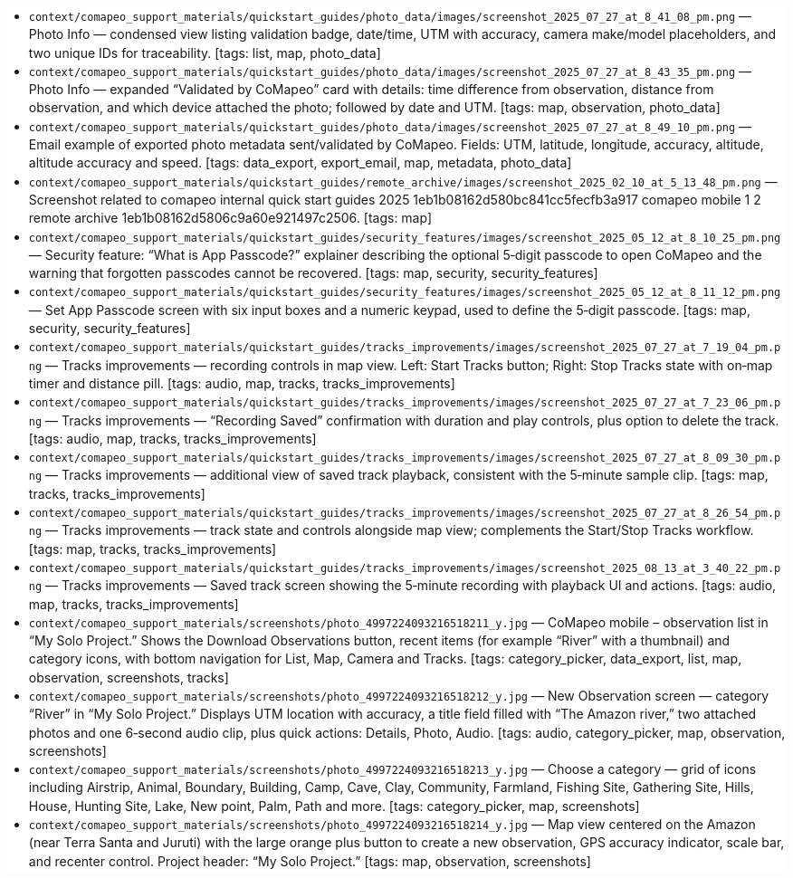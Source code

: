 - `context/comapeo_support_materials/quickstart_guides/photo_data/images/screenshot_2025_07_27_at_8_41_08_pm.png` — Photo Info — condensed view listing validation badge, date/time, UTM with accuracy, camera make/model placeholders, and two unique IDs for traceability. [tags: list, map, photo_data]
- `context/comapeo_support_materials/quickstart_guides/photo_data/images/screenshot_2025_07_27_at_8_43_35_pm.png` — Photo Info — expanded “Validated by CoMapeo” card with details: time difference from observation, distance from observation, and which device attached the photo; followed by date and UTM. [tags: map, observation, photo_data]
- `context/comapeo_support_materials/quickstart_guides/photo_data/images/screenshot_2025_07_27_at_8_49_10_pm.png` — Email example of exported photo metadata sent/validated by CoMapeo. Fields: UTM, latitude, longitude, accuracy, altitude, altitude accuracy and speed. [tags: data_export, export_email, map, metadata, photo_data]
- `context/comapeo_support_materials/quickstart_guides/remote_archive/images/screenshot_2025_02_10_at_5_13_48_pm.png` — Screenshot related to comapeo internal quick start guides 2025 1eb1b08162d580bc841cc5fecfb3a917 comapeo mobile 1 2 remote archive 1eb1b08162d5806c9a60e921497c2506. [tags: map]
- `context/comapeo_support_materials/quickstart_guides/security_features/images/screenshot_2025_05_12_at_8_10_25_pm.png` — Security feature: “What is App Passcode?” explainer describing the optional 5‑digit passcode to open CoMapeo and the warning that forgotten passcodes cannot be recovered. [tags: map, security, security_features]
- `context/comapeo_support_materials/quickstart_guides/security_features/images/screenshot_2025_05_12_at_8_11_12_pm.png` — Set App Passcode screen with six input boxes and a numeric keypad, used to define the 5‑digit passcode. [tags: map, security, security_features]
- `context/comapeo_support_materials/quickstart_guides/tracks_improvements/images/screenshot_2025_07_27_at_7_19_04_pm.png` — Tracks improvements — recording controls in map view. Left: Start Tracks button; Right: Stop Tracks state with on‑map timer and distance pill. [tags: audio, map, tracks, tracks_improvements]
- `context/comapeo_support_materials/quickstart_guides/tracks_improvements/images/screenshot_2025_07_27_at_7_23_06_pm.png` — Tracks improvements — “Recording Saved” confirmation with duration and play controls, plus option to delete the track. [tags: audio, map, tracks, tracks_improvements]
- `context/comapeo_support_materials/quickstart_guides/tracks_improvements/images/screenshot_2025_07_27_at_8_09_30_pm.png` — Tracks improvements — additional view of saved track playback, consistent with the 5‑minute sample clip. [tags: map, tracks, tracks_improvements]
- `context/comapeo_support_materials/quickstart_guides/tracks_improvements/images/screenshot_2025_07_27_at_8_26_54_pm.png` — Tracks improvements — track state and controls alongside map view; complements the Start/Stop Tracks workflow. [tags: map, tracks, tracks_improvements]
- `context/comapeo_support_materials/quickstart_guides/tracks_improvements/images/screenshot_2025_08_13_at_3_40_22_pm.png` — Tracks improvements — Saved track screen showing the 5‑minute recording with playback UI and actions. [tags: audio, map, tracks, tracks_improvements]
- `context/comapeo_support_materials/screenshots/photo_4997224093216518211_y.jpg` — CoMapeo mobile – observation list in “My Solo Project.” Shows the Download Observations button, recent items (for example “River” with a thumbnail) and category icons, with bottom navigation for List, Map, Camera and Tracks. [tags: category_picker, data_export, list, map, observation, screenshots, tracks]
- `context/comapeo_support_materials/screenshots/photo_4997224093216518212_y.jpg` — New Observation screen — category “River” in “My Solo Project.” Displays UTM location with accuracy, a title field filled with “The Amazon river,” two attached photos and one 6‑second audio clip, plus quick actions: Details, Photo, Audio. [tags: audio, category_picker, map, observation, screenshots]
- `context/comapeo_support_materials/screenshots/photo_4997224093216518213_y.jpg` — Choose a category — grid of icons including Airstrip, Animal, Boundary, Building, Camp, Cave, Clay, Community, Farmland, Fishing Site, Gathering Site, Hills, House, Hunting Site, Lake, New point, Palm, Path and more. [tags: category_picker, map, screenshots]
- `context/comapeo_support_materials/screenshots/photo_4997224093216518214_y.jpg` — Map view centered on the Amazon (near Terra Santa and Juruti) with the large orange plus button to create a new observation, GPS accuracy indicator, scale bar, and recenter control. Project header: “My Solo Project.” [tags: map, observation, screenshots]
